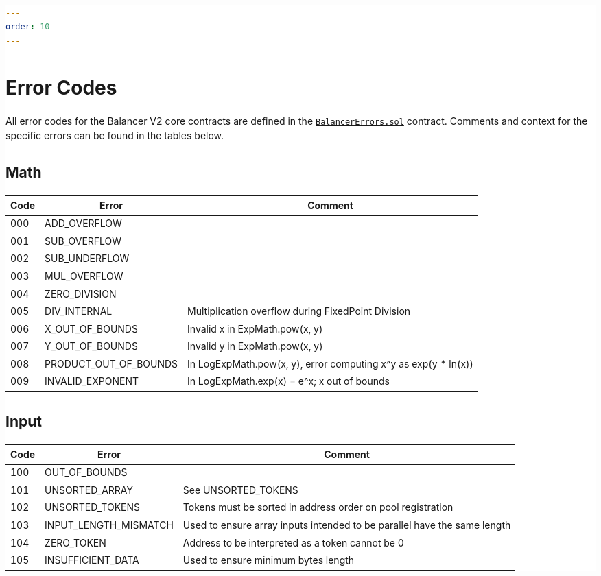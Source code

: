 ```yaml
---
order: 10
---
```


# Error Codes

All error codes for the Balancer V2 core contracts are defined in the [`BalancerErrors.sol`](https://github.com/balancer/balancer-v2-monorepo/blob/master/pkg/interfaces/contracts/solidity-utils/helpers/BalancerErrors.sol) contract. Comments and context for the specific errors can be found in the tables below.

## Math

| Code | Error                 | Comment                                                         |
| ---- | --------------------- | --------------------------------------------------------------- |
| 000  | ADD_OVERFLOW          |                                                                 |
| 001  | SUB_OVERFLOW          |                                                                 |
| 002  | SUB_UNDERFLOW         |                                                                 |
| 003  | MUL_OVERFLOW          |                                                                 |
| 004  | ZERO_DIVISION         |                                                                 |
| 005  | DIV_INTERNAL          | Multiplication overflow during FixedPoint Division              |
| 006  | X_OUT_OF_BOUNDS       | Invalid x in ExpMath.pow(x, y)                                  |
| 007  | Y_OUT_OF_BOUNDS       | Invalid y in ExpMath.pow(x, y)                                  |
| 008  | PRODUCT_OUT_OF_BOUNDS | In LogExpMath.pow(x, y), error computing x^y as exp(y \* ln(x)) |
| 009  | INVALID_EXPONENT      | In LogExpMath.exp(x) = e^x; x out of bounds                     |

## Input

| Code | Error                 | Comment                                                                  |
| ---- | --------------------- | ------------------------------------------------------------------------ |
| 100  | OUT_OF_BOUNDS         |                                                                          |
| 101  | UNSORTED_ARRAY        | See UNSORTED_TOKENS                                                      |
| 102  | UNSORTED_TOKENS       | Tokens must be sorted in address order on pool registration              |
| 103  | INPUT_LENGTH_MISMATCH | Used to ensure array inputs intended to be parallel have the same length |
| 104  | ZERO_TOKEN            | Address to be interpreted as a token cannot be 0                         |
| 105  | INSUFFICIENT_DATA     | Used to ensure minimum bytes length                                      |
